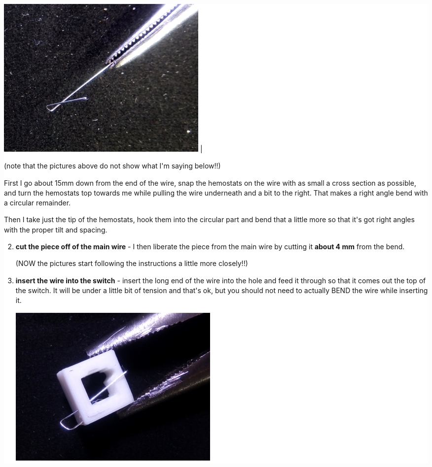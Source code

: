    [![assembly 02](images/resized_assembly02-wire_bend.jpg)](images/assembly02-wire_bend.jpg) |

   (note that the pictures above do not show what I'm saying below!!)

   First I go about 15mm down from the end of the wire, snap the
   hemostats on the wire with as small a cross section as possible,
   and turn the hemostats top towards me while pulling the wire
   underneath and a bit to the right.  That makes a right angle
   bend with a circular remainder.

   Then I take just the tip of the hemostats, hook them into the
   circular part and bend that a little more so that it's got right
   angles with the proper tilt and spacing.

2. **cut the piece off of the main wire**  - I then liberate the
  piece from the main wire by cutting it **about 4 mm** from the
  bend.

   (NOW the pictures start following the instructions a little
  more closely!!)

3. **insert the wire into the switch** - insert the long end of the
  wire into the hole and feed it through so that it comes out the
  top of the switch. It will be under a little bit of tension and
  that's ok, but you should not need to actually BEND the wire
  while inserting it.

   [![assembly 03](images/resized_assembly03-insert_wire.jpg)](images/assembly03-insert_wire.jpg)
